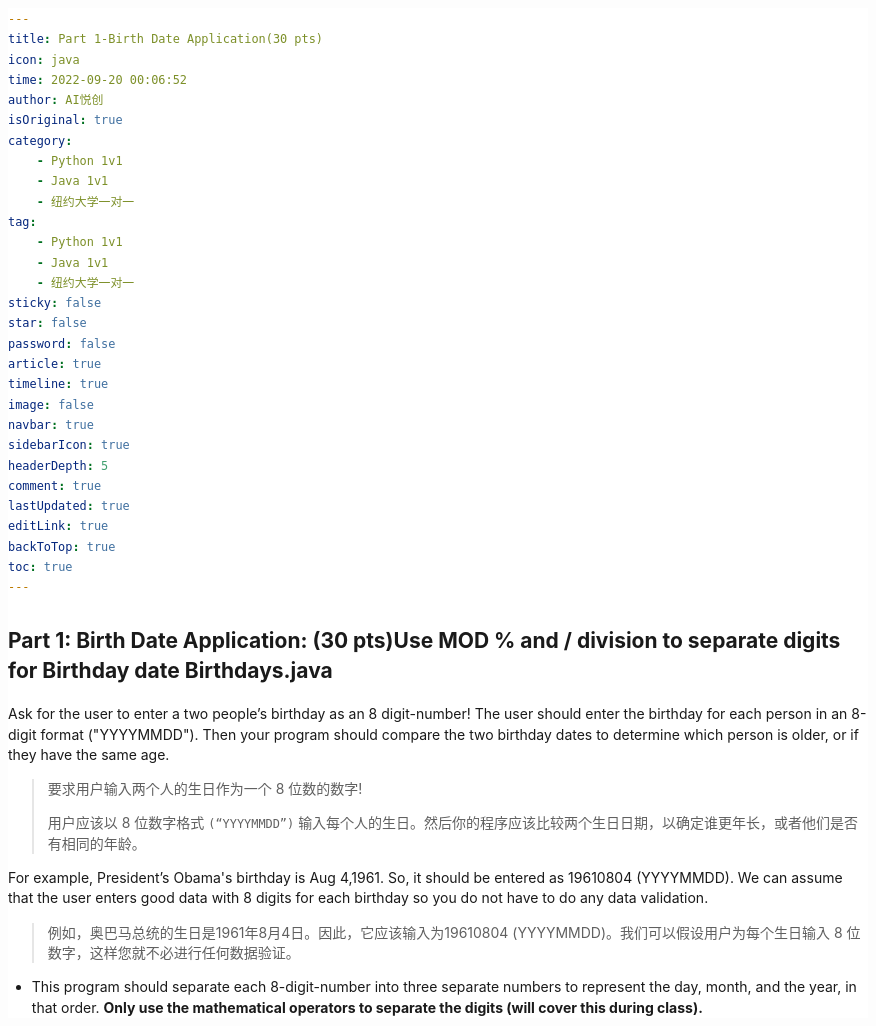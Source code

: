 ```yaml
---
title: Part 1-Birth Date Application(30 pts)
icon: java
time: 2022-09-20 00:06:52
author: AI悦创
isOriginal: true
category: 
    - Python 1v1
    - Java 1v1
    - 纽约大学一对一
tag:
    - Python 1v1
    - Java 1v1
    - 纽约大学一对一
sticky: false
star: false
password: false
article: true
timeline: true
image: false
navbar: true
sidebarIcon: true
headerDepth: 5
comment: true
lastUpdated: true
editLink: true
backToTop: true
toc: true
---
```


## Part 1: Birth Date Application: (30 pts)Use MOD % and / division to separate digits for Birthday date Birthdays.java

Ask for the user to enter a two people’s birthday as an 8 digit-number! The user should enter the birthday for each person in an 8-digit format ("YYYYMMDD"). Then your program should compare the two birthday dates to determine which person is older, or if they have the same age.

> 要求用户输入两个人的生日作为一个 8 位数的数字!
>
> 用户应该以 8 位数字格式 `(“YYYYMMDD”)` 输入每个人的生日。然后你的程序应该比较两个生日日期，以确定谁更年长，或者他们是否有相同的年龄。

For example, President’s Obama's birthday is Aug 4,1961. So, it should be entered as 19610804 (YYYYMMDD). We can assume that the user enters good data with 8 digits for each birthday so you do not have to do any data validation.

> 例如，奥巴马总统的生日是1961年8月4日。因此，它应该输入为19610804 (YYYYMMDD)。我们可以假设用户为每个生日输入 8 位数字，这样您就不必进行任何数据验证。

- This program should separate each 8-digit-number into three separate numbers to represent the day, month, and the year, in that order. **Only use the mathematical operators to separate the digits (will cover this during class).**
